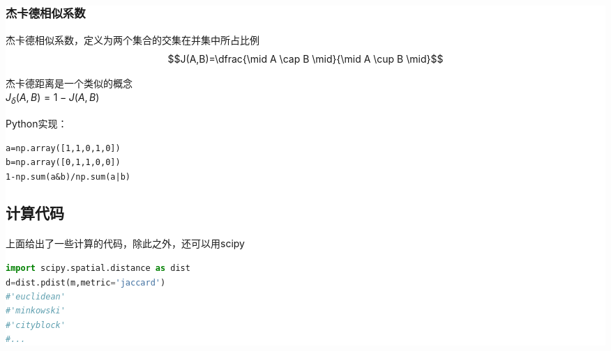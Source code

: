 ### 杰卡德相似系数
杰卡德相似系数，定义为两个集合的交集在并集中所占比例  
$$J(A,B)=\dfrac{\mid A \cap B \mid}{\mid A \cup B \mid}$$

杰卡德距离是一个类似的概念  
$J_\delta (A,B) = 1-J(A,B)$

Python实现：  
```
a=np.array([1,1,0,1,0])
b=np.array([0,1,1,0,0])
1-np.sum(a&b)/np.sum(a|b)
```


## 计算代码
上面给出了一些计算的代码，除此之外，还可以用scipy  
```py
import scipy.spatial.distance as dist
d=dist.pdist(m,metric='jaccard')
#'euclidean'
#'minkowski'
#'cityblock'
#...
```

